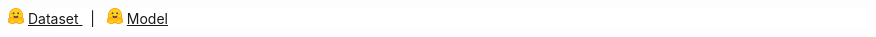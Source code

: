   <img src="assets/huggingface-icon.png" alt="Dataset" width="16" height="16"> <a href="https://huggingface.co/datasets/GAIR/LIMI" target="_blank">Dataset </a> &nbsp; | &nbsp;
  <img src="assets/huggingface-icon.png" alt="Hugging Face" width="16" height="16"> <a href="https://huggingface.co/GAIR/LIMI" target="_blank">Model </a>
</p>
